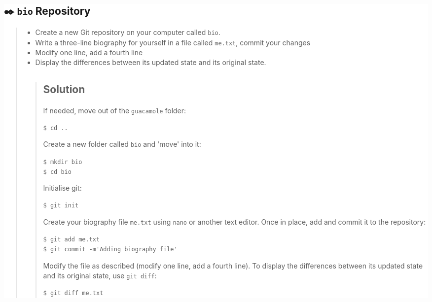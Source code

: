 
## :black_nib: `bio` Repository
>
> * Create a new Git repository on your computer called `bio`.
> * Write a three-line biography for yourself in a file called `me.txt`,
> commit your changes
> * Modify one line, add a fourth line
> * Display the differences
> between its updated state and its original state.
>
> > ## Solution
> >
> > If needed, move out of the `guacamole` folder:
> >
> > ~~~
> > $ cd ..
> > ~~~
> >
> >
> > Create a new folder called `bio` and 'move' into it:
> >
> > ~~~
> > $ mkdir bio
> > $ cd bio
> > ~~~
> >
> >
> > Initialise git:
> >
> > ~~~
> > $ git init
> > ~~~
> >
> >
> > Create your biography file `me.txt` using `nano` or another text editor.
> > Once in place, add and commit it to the repository:
> >
> > ~~~
> > $ git add me.txt
> > $ git commit -m'Adding biography file'
> > ~~~
> >
> >
> > Modify the file as described (modify one line, add a fourth line).
> > To display the differences
> > between its updated state and its original state, use `git diff`:
> >
> > ~~~
> > $ git diff me.txt
> > ~~~
> >
> >
>

